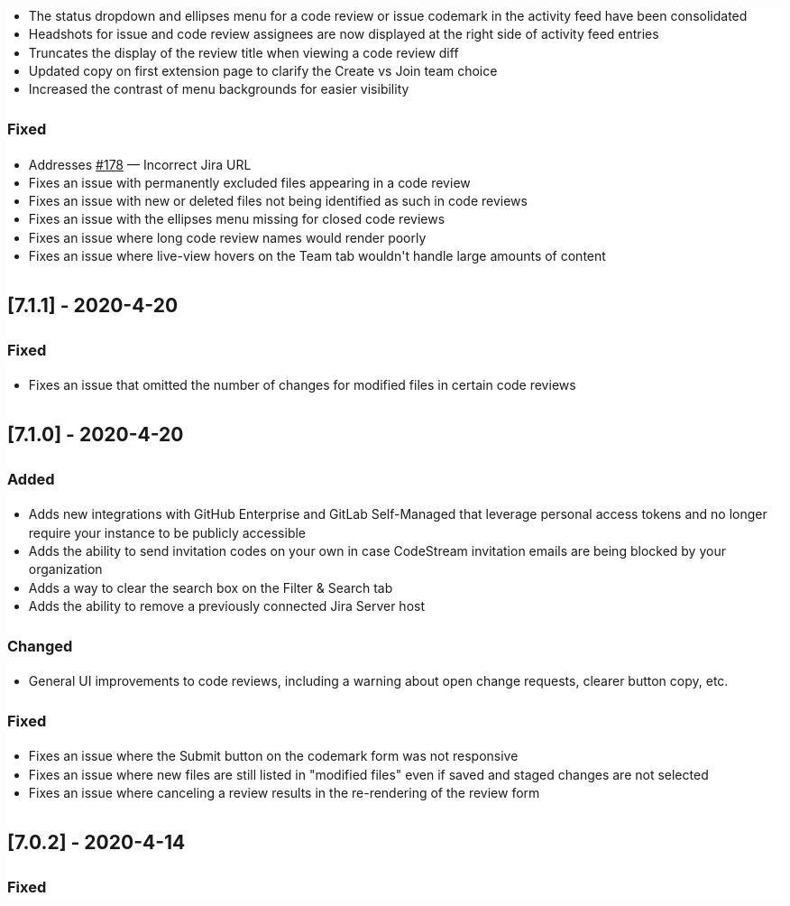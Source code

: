- The status dropdown and ellipses menu for a code review or issue codemark in the activity feed have been consolidated
- Headshots for issue and code review assignees are now displayed at the right side of activity feed entries
- Truncates the display of the review title when viewing a code review diff
- Updated copy on first extension page to clarify the Create vs Join team choice
- Increased the contrast of menu backgrounds for easier visibility

### Fixed

- Addresses [#178](https://github.com/TeamCodeStream/CodeStream/issues/178) &mdash; Incorrect Jira URL
- Fixes an issue with permanently excluded files appearing in a code review
- Fixes an issue with new or deleted files not being identified as such in code reviews
- Fixes an issue with the ellipses menu missing for closed code reviews
- Fixes an issue where long code review names would render poorly
- Fixes an issue where live-view hovers on the Team tab wouldn't handle large amounts of content

## [7.1.1] - 2020-4-20

### Fixed

- Fixes an issue that omitted the number of changes for modified files in certain code reviews

## [7.1.0] - 2020-4-20

### Added

- Adds new integrations with GitHub Enterprise and GitLab Self-Managed that leverage personal access tokens and no longer require your instance to be publicly accessible
- Adds the ability to send invitation codes on your own in case CodeStream invitation emails are being blocked by your organization
- Adds a way to clear the search box on the Filter & Search tab
- Adds the ability to remove a previously connected Jira Server host

### Changed

- General UI improvements to code reviews, including a warning about open change requests, clearer button copy, etc.

### Fixed

- Fixes an issue where the Submit button on the codemark form was not responsive
- Fixes an issue where new files are still listed in "modified files" even if saved and staged changes are not selected
- Fixes an issue where canceling a review results in the re-rendering of the review form

## [7.0.2] - 2020-4-14

### Fixed

